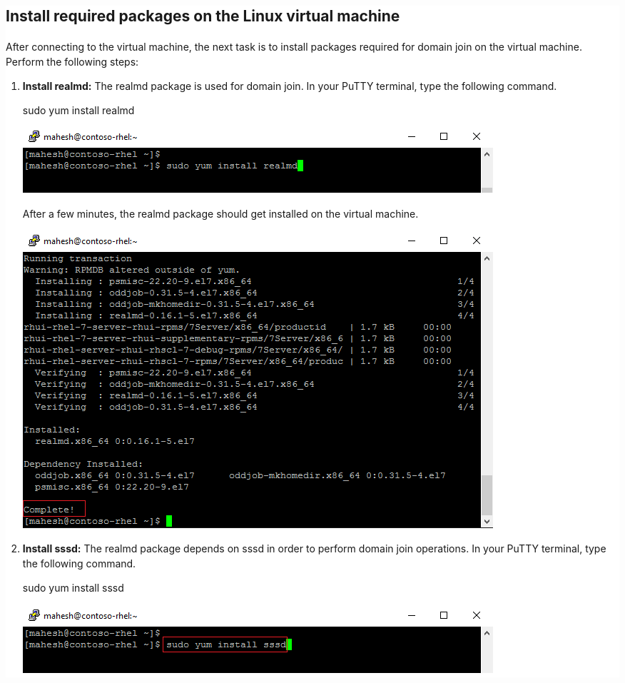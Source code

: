 
## Install required packages on the Linux virtual machine
After connecting to the virtual machine, the next task is to install packages required for domain join on the virtual machine. Perform the following steps:

1. **Install realmd:** The realmd package is used for domain join. In your PuTTY terminal, type the following command.

    sudo yum install realmd

    ![Install realmd](./media/active-directory-domain-services-admin-guide/rhel-join-azure-portal-putty-install-realmd.png)

    After a few minutes, the realmd package should get installed on the virtual machine.

    ![realmd installed](./media/active-directory-domain-services-admin-guide/rhel-join-azure-portal-putty-realmd-installed.png)

3. **Install sssd:** The realmd package depends on sssd in order to perform domain join operations. In your PuTTY terminal, type the following command.

    sudo yum install sssd

	![Install sssd](./media/active-directory-domain-services-admin-guide/rhel-join-azure-portal-putty-install-sssd.png)
